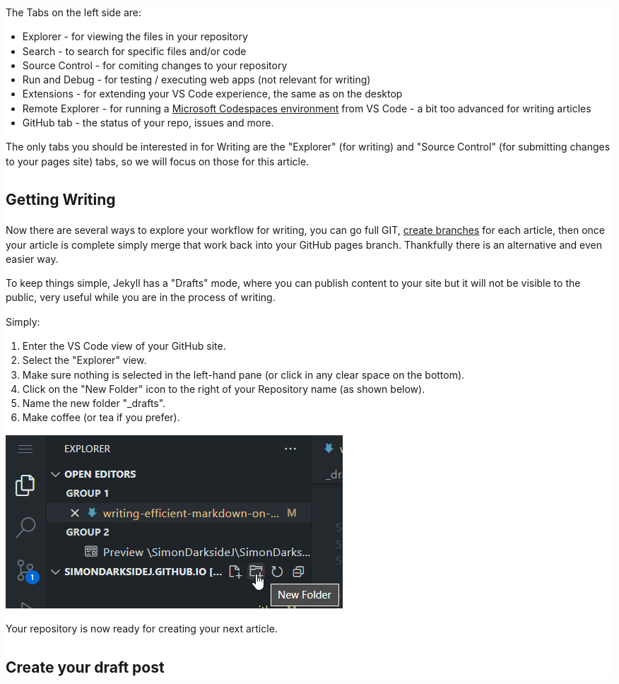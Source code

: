 The Tabs on the left side are:

* Explorer - for viewing the files in your repository
* Search - to search for specific files and/or code
* Source Control - for comiting changes to your repository
* Run and Debug - for testing / executing web apps (not relevant for writing)
* Extensions - for extending your VS Code experience, the same as on the desktop
* Remote Explorer - for running a [Microsoft Codespaces environment](https://visualstudio.microsoft.com/services/github-codespaces/) from VS Code - a bit too advanced for writing articles
* GitHub tab - the status of your repo, issues and more.

The only tabs you should be interested in for Writing are the "Explorer" (for writing) and "Source Control" (for submitting changes to your pages site) tabs, so we will focus on those for this article.

## Getting Writing

Now there are several ways to explore your workflow for writing, you can go full GIT, [create branches](https://docs.github.com/en/pull-requests/collaborating-with-pull-requests/proposing-changes-to-your-work-with-pull-requests/creating-and-deleting-branches-within-your-repository) for each article, then once your article is complete simply merge that work back into your GitHub pages branch.  Thankfully there is an alternative and even easier way.

To keep things simple, Jekyll has a "Drafts" mode, where you can publish content to your site but it will not be visible to the public, very useful while you are in the process of writing.

Simply:

1. Enter the VS Code view of your GitHub site.
2. Select the "Explorer" view.
3. Make sure nothing is selected in the left-hand pane (or click in any clear space on the bottom).
4. Click on the "New Folder" icon to the right of your Repository name (as shown below).
5. Name the new folder "_drafts".
6. Make coffee (or tea if you prefer).

![new folder icon](/assets/img/posts/20220318/new-folder-icon.png)

Your repository is now ready for creating your next article.

## Create your draft post
